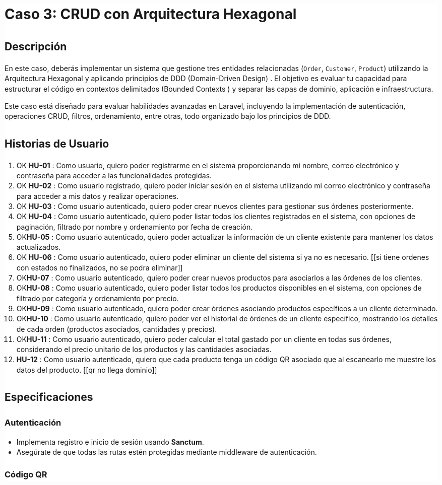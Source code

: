 # Caso 3: CRUD con Arquitectura Hexagonal

## Descripción

En este caso, deberás implementar un sistema que gestione tres entidades relacionadas (`Order`, `Customer`, `Product`) utilizando la Arquitectura Hexagonal y aplicando principios de DDD (Domain-Driven Design) . El objetivo es evaluar tu capacidad para estructurar el código en contextos delimitados (Bounded Contexts ) y separar las capas de dominio, aplicación e infraestructura.

Este caso está diseñado para evaluar habilidades avanzadas en Laravel, incluyendo la implementación de autenticación, operaciones CRUD, filtros, ordenamiento, entre otras, todo organizado bajo los principios de DDD.

## Historias de Usuario

1. OK **HU-01** : Como usuario, quiero poder registrarme en el sistema proporcionando mi nombre, correo electrónico y contraseña para acceder a las funcionalidades protegidas.
2. OK **HU-02** : Como usuario registrado, quiero poder iniciar sesión en el sistema utilizando mi correo electrónico y contraseña para acceder a mis datos y realizar operaciones.
3. OK **HU-03** : Como usuario autenticado, quiero poder crear nuevos clientes para gestionar sus órdenes posteriormente.
4. OK **HU-04** : Como usuario autenticado, quiero poder listar todos los clientes registrados en el sistema, con opciones de paginación, filtrado por nombre y ordenamiento por fecha de creación.
5. OK**HU-05** : Como usuario autenticado, quiero poder actualizar la información de un cliente existente para mantener los datos actualizados.
6. OK **HU-06** : Como usuario autenticado, quiero poder eliminar un cliente del sistema si ya no es necesario. [[si tiene ordenes con estados no finalizados, no se podra eliminar]]
7. OK**HU-07** : Como usuario autenticado, quiero poder crear nuevos productos para asociarlos a las órdenes de los clientes.
8. OK**HU-08** : Como usuario autenticado, quiero poder listar todos los productos disponibles en el sistema, con opciones de filtrado por categoría y ordenamiento por precio.
9. OK**HU-09** : Como usuario autenticado, quiero poder crear órdenes asociando productos específicos a un cliente determinado.
10. OK**HU-10** : Como usuario autenticado, quiero poder ver el historial de órdenes de un cliente específico, mostrando los detalles de cada orden (productos asociados, cantidades y precios).
11. OK**HU-11** : Como usuario autenticado, quiero poder calcular el total gastado por un cliente en todas sus órdenes, considerando el precio unitario de los productos y las cantidades asociadas.
12. **HU-12** : Como usuario autenticado, quiero que cada producto tenga un código QR asociado que al escanearlo me muestre los datos del producto.
[[qr no llega dominio]]
## Especificaciones

### Autenticación

- Implementa registro e inicio de sesión usando **Sanctum**.
- Asegúrate de que todas las rutas estén protegidas mediante middleware de autenticación.

### Código QR
